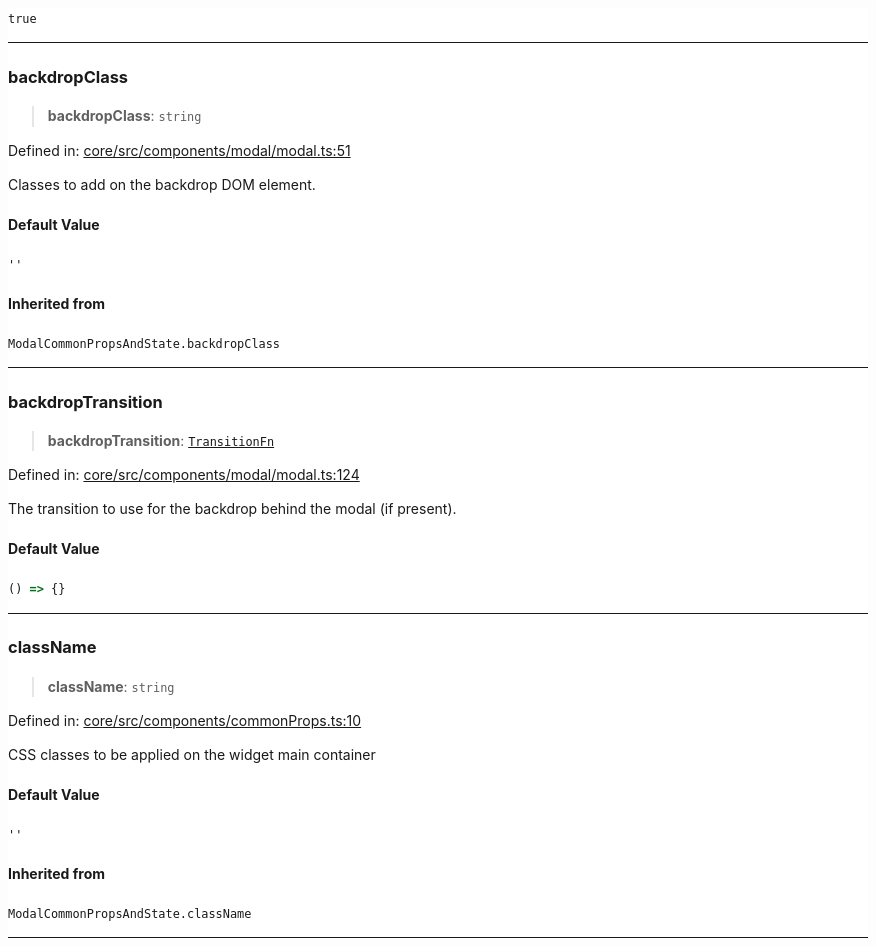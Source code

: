 `true`

***

### backdropClass

> **backdropClass**: `string`

Defined in: [core/src/components/modal/modal.ts:51](https://github.com/AmadeusITGroup/AgnosUI/blob/26752ccf0a012664f09e9578ae523ba3edf1b897/core/src/components/modal/modal.ts#L51)

Classes to add on the backdrop DOM element.

#### Default Value

`''`

#### Inherited from

`ModalCommonPropsAndState.backdropClass`

***

### backdropTransition

> **backdropTransition**: [`TransitionFn`](../type-aliases/TransitionFn.md)

Defined in: [core/src/components/modal/modal.ts:124](https://github.com/AmadeusITGroup/AgnosUI/blob/26752ccf0a012664f09e9578ae523ba3edf1b897/core/src/components/modal/modal.ts#L124)

The transition to use for the backdrop behind the modal (if present).

#### Default Value

```ts
() => {}
```

***

### className

> **className**: `string`

Defined in: [core/src/components/commonProps.ts:10](https://github.com/AmadeusITGroup/AgnosUI/blob/26752ccf0a012664f09e9578ae523ba3edf1b897/core/src/components/commonProps.ts#L10)

CSS classes to be applied on the widget main container

#### Default Value

`''`

#### Inherited from

`ModalCommonPropsAndState.className`

***
